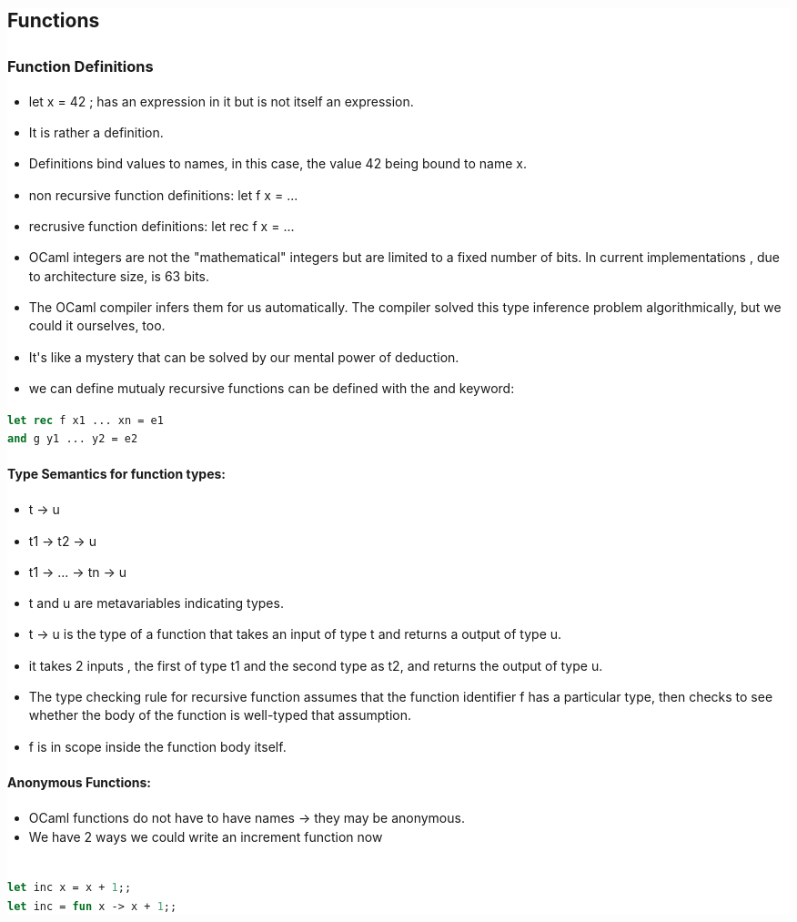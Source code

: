 ## Functions

### Function Definitions

- let x = 42 ; has an expression in it but is not itself an expression.
- It is rather a definition.
- Definitions bind values to names, in this case, the value 42 being bound to name x.

- non recursive function definitions:
  let f x = ...

- recrusive function definitions:
  let rec f x = ...

- OCaml integers are not the "mathematical" integers but are limited to a fixed number
  of bits. In current implementations , due to architecture size, is 63 bits.

- The OCaml compiler infers them for us automatically. The compiler solved this type inference problem
  algorithmically, but we could it ourselves, too.
- It's like a mystery that can be solved by our mental power of deduction.

- we can define mutualy recursive functions can be defined with the and keyword:

```ocaml
let rec f x1 ... xn = e1
and g y1 ... y2 = e2
```

#### Type Semantics for function types:

- t -> u
- t1 -> t2 -> u
- t1 -> ... -> tn -> u

- t and u are metavariables indicating types.
- t -> u is the type of a function that takes an input of type t and returns a
  output of type u.
- it takes 2 inputs , the first of type t1 and the second type as t2, and returns the output
  of type u.
- The type checking rule for recursive function assumes that the function identifier
  f has a particular type, then checks to see whether the body of the function is well-typed
  that assumption.
- f is in scope inside the function body itself.

#### Anonymous Functions:

- OCaml functions do not have to have names -> they may be anonymous.
- We have 2 ways we could write an increment function now

```ocaml

let inc x = x + 1;;
let inc = fun x -> x + 1;;
```
